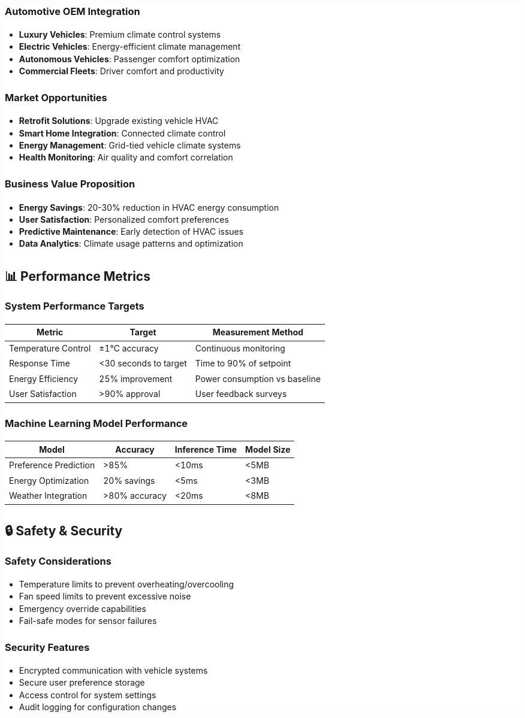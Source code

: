### Automotive OEM Integration
- **Luxury Vehicles**: Premium climate control systems
- **Electric Vehicles**: Energy-efficient climate management
- **Autonomous Vehicles**: Passenger comfort optimization
- **Commercial Fleets**: Driver comfort and productivity

### Market Opportunities
- **Retrofit Solutions**: Upgrade existing vehicle HVAC
- **Smart Home Integration**: Connected climate control
- **Energy Management**: Grid-tied vehicle climate systems
- **Health Monitoring**: Air quality and comfort correlation

### Business Value Proposition
- **Energy Savings**: 20-30% reduction in HVAC energy consumption
- **User Satisfaction**: Personalized comfort preferences
- **Predictive Maintenance**: Early detection of HVAC issues
- **Data Analytics**: Climate usage patterns and optimization

## 📊 Performance Metrics

### System Performance Targets
| Metric | Target | Measurement Method |
|--------|--------|-------------------|
| Temperature Control | ±1°C accuracy | Continuous monitoring |
| Response Time | <30 seconds to target | Time to 90% of setpoint |
| Energy Efficiency | 25% improvement | Power consumption vs baseline |
| User Satisfaction | >90% approval | User feedback surveys |

### Machine Learning Model Performance
| Model | Accuracy | Inference Time | Model Size |
|-------|----------|----------------|------------|
| Preference Prediction | >85% | <10ms | <5MB |
| Energy Optimization | 20% savings | <5ms | <3MB |
| Weather Integration | >80% accuracy | <20ms | <8MB |

## 🔒 Safety & Security

### Safety Considerations
- Temperature limits to prevent overheating/overcooling
- Fan speed limits to prevent excessive noise
- Emergency override capabilities
- Fail-safe modes for sensor failures

### Security Features
- Encrypted communication with vehicle systems
- Secure user preference storage
- Access control for system settings
- Audit logging for configuration changes
